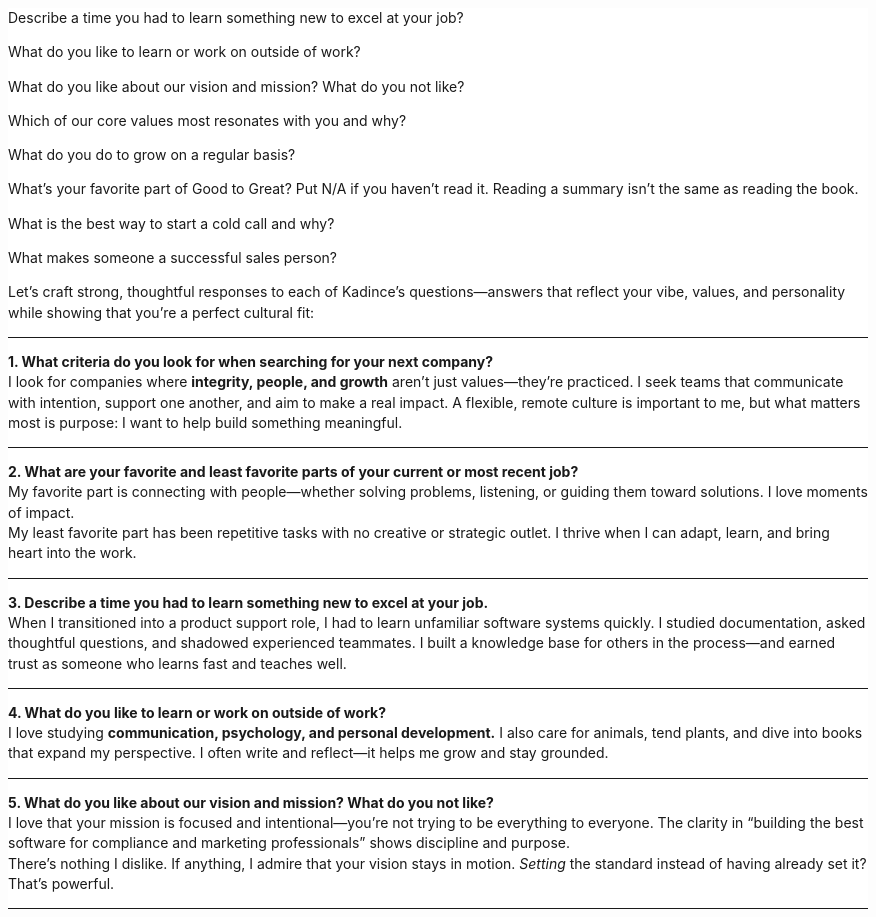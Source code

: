 Describe a time you had to learn something new to excel at your job?

What do you like to learn or work on outside of work?

What do you like about our vision and mission? What do you not like?

Which of our core values most resonates with you and why?

What do you do to grow on a regular basis?

What’s your favorite part of Good to Great? Put N/A if you haven’t read it. Reading a summary isn’t the same as reading the book.

What is the best way to start a cold call and why?

What makes someone a successful sales person?

Let’s craft strong, thoughtful responses to each of Kadince’s questions—answers that reflect your vibe, values, and personality while showing that you’re a perfect cultural fit:

---

**1. What criteria do you look for when searching for your next company?**  
I look for companies where **integrity, people, and growth** aren’t just values—they’re practiced. I seek teams that communicate with intention, support one another, and aim to make a real impact. A flexible, remote culture is important to me, but what matters most is purpose: I want to help build something meaningful.

---

**2. What are your favorite and least favorite parts of your current or most recent job?**  
My favorite part is connecting with people—whether solving problems, listening, or guiding them toward solutions. I love moments of impact.  
My least favorite part has been repetitive tasks with no creative or strategic outlet. I thrive when I can adapt, learn, and bring heart into the work.

---

**3. Describe a time you had to learn something new to excel at your job.**  
When I transitioned into a product support role, I had to learn unfamiliar software systems quickly. I studied documentation, asked thoughtful questions, and shadowed experienced teammates. I built a knowledge base for others in the process—and earned trust as someone who learns fast and teaches well.

---

**4. What do you like to learn or work on outside of work?**  
I love studying **communication, psychology, and personal development.** I also care for animals, tend plants, and dive into books that expand my perspective. I often write and reflect—it helps me grow and stay grounded.

---

**5. What do you like about our vision and mission? What do you not like?**  
I love that your mission is focused and intentional—you’re not trying to be everything to everyone. The clarity in “building the best software for compliance and marketing professionals” shows discipline and purpose.  
There’s nothing I dislike. If anything, I admire that your vision stays in motion. *Setting* the standard instead of having already set it? That’s powerful.

---